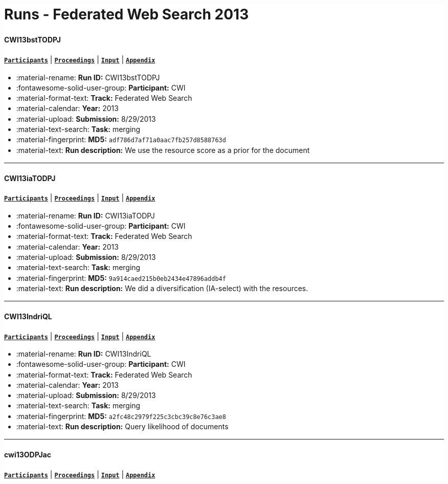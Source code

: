 # Runs - Federated Web Search 2013 

#### CWI13bstTODPJ 
[**`Participants`**](./participants.md#cwi) | [**`Proceedings`**](./proceedings.md#cwi-and-tu-delft-notebook-trec-2013-contextual-suggestion-federated-web-search-kba-and-web-tracks) | [**`Input`**](https://trec.nist.gov/results/trec22/federated/CWI13bstTODPJ.gz) | [**`Appendix`**](https://trec.nist.gov/pubs/trec22/appendices/federated/CWI13bstTODPJ.pdf) 

- :material-rename: **Run ID:** CWI13bstTODPJ 
- :fontawesome-solid-user-group: **Participant:** CWI 
- :material-format-text: **Track:** Federated Web Search 
- :material-calendar: **Year:** 2013 
- :material-upload: **Submission:** 8/29/2013 
- :material-text-search: **Task:** merging 
- :material-fingerprint: **MD5:** `adf786d7af71a0aac7fb257d8588763d` 
- :material-text: **Run description:** We use the resource score as a prior for the document 

---
#### CWI13iaTODPJ 
[**`Participants`**](./participants.md#cwi) | [**`Proceedings`**](./proceedings.md#cwi-and-tu-delft-notebook-trec-2013-contextual-suggestion-federated-web-search-kba-and-web-tracks) | [**`Input`**](https://trec.nist.gov/results/trec22/federated/CWI13iaTODPJ.gz) | [**`Appendix`**](https://trec.nist.gov/pubs/trec22/appendices/federated/CWI13iaTODPJ.pdf) 

- :material-rename: **Run ID:** CWI13iaTODPJ 
- :fontawesome-solid-user-group: **Participant:** CWI 
- :material-format-text: **Track:** Federated Web Search 
- :material-calendar: **Year:** 2013 
- :material-upload: **Submission:** 8/29/2013 
- :material-text-search: **Task:** merging 
- :material-fingerprint: **MD5:** `9a914caed215b0eb2434e47896addb4f` 
- :material-text: **Run description:** We did a diversification (IA-select) with the resources. 

---
#### CWI13IndriQL 
[**`Participants`**](./participants.md#cwi) | [**`Proceedings`**](./proceedings.md#cwi-and-tu-delft-notebook-trec-2013-contextual-suggestion-federated-web-search-kba-and-web-tracks) | [**`Input`**](https://trec.nist.gov/results/trec22/federated/CWI13IndriQL.gz) | [**`Appendix`**](https://trec.nist.gov/pubs/trec22/appendices/federated/CWI13IndriQL.pdf) 

- :material-rename: **Run ID:** CWI13IndriQL 
- :fontawesome-solid-user-group: **Participant:** CWI 
- :material-format-text: **Track:** Federated Web Search 
- :material-calendar: **Year:** 2013 
- :material-upload: **Submission:** 8/29/2013 
- :material-text-search: **Task:** merging 
- :material-fingerprint: **MD5:** `a2fc48c2979f225c3cbc39c8e76c3ae8` 
- :material-text: **Run description:** Query likelihood of documents 

---
#### cwi13ODPJac 
[**`Participants`**](./participants.md#cwi) | [**`Proceedings`**](./proceedings.md#cwi-and-tu-delft-notebook-trec-2013-contextual-suggestion-federated-web-search-kba-and-web-tracks) | [**`Input`**](https://trec.nist.gov/results/trec22/federated/cwi13ODPJac.gz) | [**`Appendix`**](https://trec.nist.gov/pubs/trec22/appendices/federated/cwi13ODPJac.pdf) 
